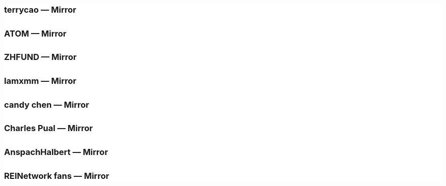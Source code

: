 





###  terrycao — Mirror







###  ATOM — Mirror









###  ZHFUND — Mirror









###  Iamxmm — Mirror







###  candy chen — Mirror







###  Charles Pual — Mirror







###  AnspachHalbert — Mirror













###  REINetwork fans — Mirror


